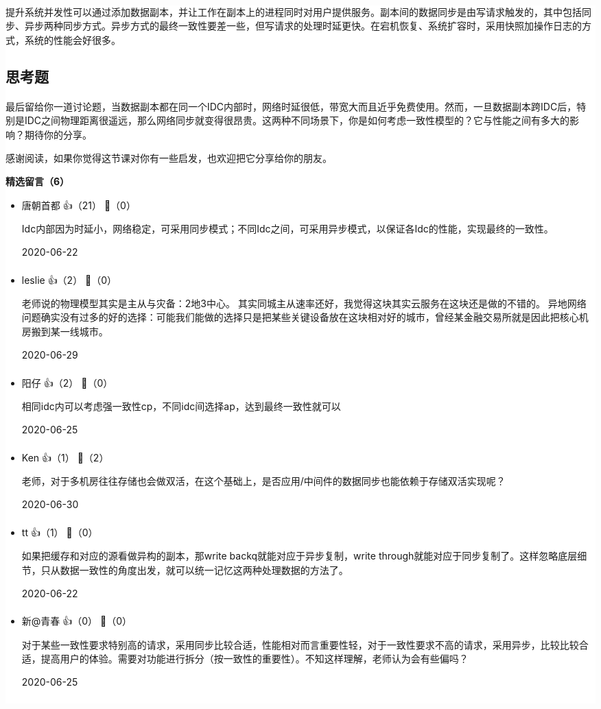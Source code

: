 提升系统并发性可以通过添加数据副本，并让工作在副本上的进程同时对用户提供服务。副本间的数据同步是由写请求触发的，其中包括同步、异步两种同步方式。异步方式的最终一致性要差一些，但写请求的处理时延更快。在宕机恢复、系统扩容时，采用快照加操作日志的方式，系统的性能会好很多。

## 思考题

最后留给你一道讨论题，当数据副本都在同一个IDC内部时，网络时延很低，带宽大而且近乎免费使用。然而，一旦数据副本跨IDC后，特别是IDC之间物理距离很遥远，那么网络同步就变得很昂贵。这两种不同场景下，你是如何考虑一致性模型的？它与性能之间有多大的影响？期待你的分享。

感谢阅读，如果你觉得这节课对你有一些启发，也欢迎把它分享给你的朋友。
<div><strong>精选留言（6）</strong></div><ul>
<li><span>唐朝首都</span> 👍（21） 💬（0）<p>Idc内部因为时延小，网络稳定，可采用同步模式；不同Idc之间，可采用异步模式，以保证各Idc的性能，实现最终的一致性。</p>2020-06-22</li><br/><li><span>leslie</span> 👍（2） 💬（0）<p>老师说的物理模型其实是主从与灾备：2地3中心。
其实同城主从速率还好，我觉得这块其实云服务在这块还是做的不错的。
异地网络问题确实没有过多的好的选择：可能我们能做的选择只是把某些关键设备放在这块相对好的城市，曾经某金融交易所就是因此把核心机房搬到某一线城市。</p>2020-06-29</li><br/><li><span>阳仔</span> 👍（2） 💬（0）<p>相同idc内可以考虑强一致性cp，不同idc间选择ap，达到最终一致性就可以</p>2020-06-25</li><br/><li><span>Ken</span> 👍（1） 💬（2）<p>老师，对于多机房往往存储也会做双活，在这个基础上，是否应用&#47;中间件的数据同步也能依赖于存储双活实现呢？</p>2020-06-30</li><br/><li><span>tt</span> 👍（1） 💬（0）<p>如果把缓存和对应的源看做异构的副本，那write backq就能对应于异步复制，write through就能对应于同步复制了。这样忽略底层细节，只从数据一致性的角度出发，就可以统一记忆这两种处理数据的方法了。</p>2020-06-22</li><br/><li><span>新@青春</span> 👍（0） 💬（0）<p>对于某些一致性要求特别高的请求，采用同步比较合适，性能相对而言重要性轻，对于一致性要求不高的请求，采用异步，比较比较合适，提高用户的体验。需要对功能进行拆分（按一致性的重要性）。不知这样理解，老师认为会有些偏吗？</p>2020-06-25</li><br/>
</ul>